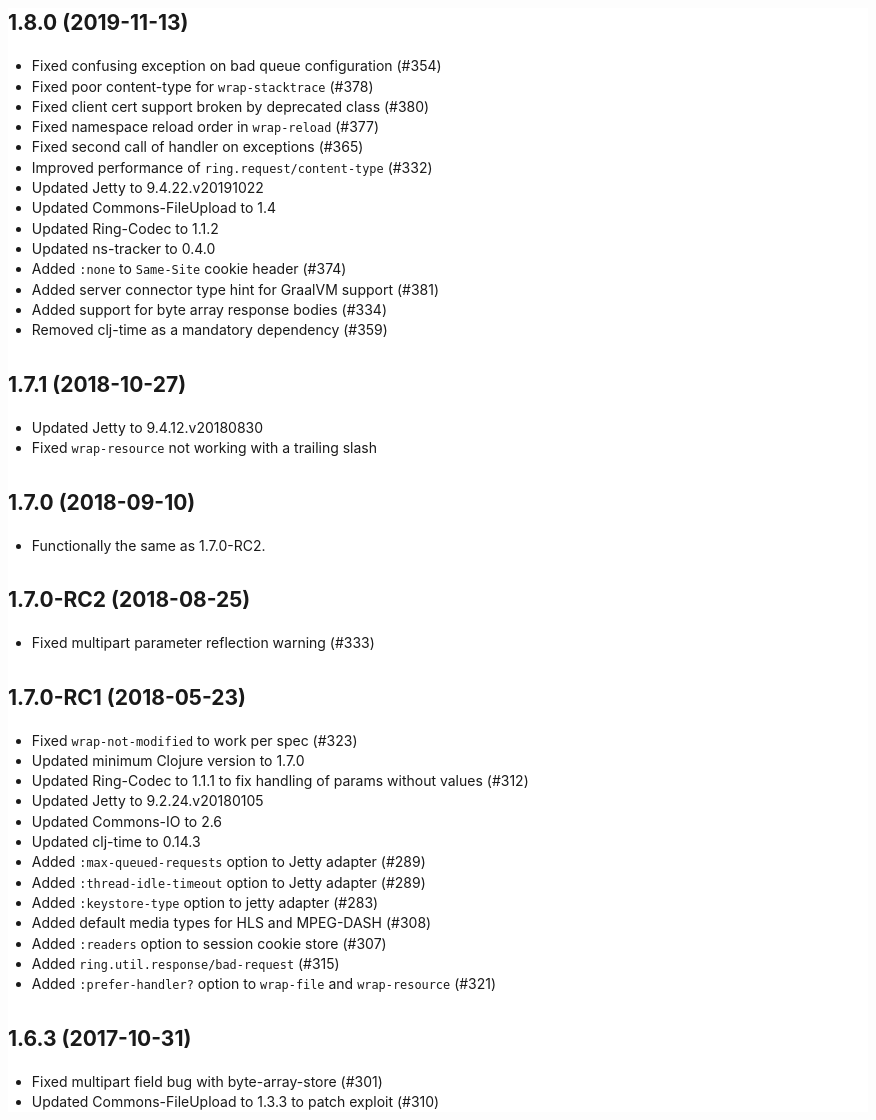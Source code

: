 ## 1.8.0 (2019-11-13)

* Fixed confusing exception on bad queue configuration (#354)
* Fixed poor content-type for `wrap-stacktrace` (#378)
* Fixed client cert support broken by deprecated class (#380)
* Fixed namespace reload order in `wrap-reload` (#377)
* Fixed second call of handler on exceptions (#365)
* Improved performance of `ring.request/content-type` (#332)
* Updated Jetty to 9.4.22.v20191022
* Updated Commons-FileUpload to 1.4
* Updated Ring-Codec to 1.1.2
* Updated ns-tracker to 0.4.0
* Added `:none` to `Same-Site` cookie header (#374)
* Added server connector type hint for GraalVM support (#381)
* Added support for byte array response bodies (#334)
* Removed clj-time as a mandatory dependency (#359)

## 1.7.1 (2018-10-27)

* Updated Jetty to 9.4.12.v20180830
* Fixed `wrap-resource` not working with a trailing slash

## 1.7.0 (2018-09-10)

* Functionally the same as 1.7.0-RC2.

## 1.7.0-RC2 (2018-08-25)

* Fixed multipart parameter reflection warning (#333)

## 1.7.0-RC1 (2018-05-23)

* Fixed `wrap-not-modified` to work per spec (#323)
* Updated minimum Clojure version to 1.7.0
* Updated Ring-Codec to 1.1.1 to fix handling of params without values (#312)
* Updated Jetty to 9.2.24.v20180105
* Updated Commons-IO to 2.6
* Updated clj-time to 0.14.3
* Added `:max-queued-requests` option to Jetty adapter (#289)
* Added `:thread-idle-timeout` option to Jetty adapter (#289)
* Added `:keystore-type` option to jetty adapter (#283)
* Added default media types for HLS and MPEG-DASH (#308)
* Added `:readers` option to session cookie store (#307)
* Added `ring.util.response/bad-request` (#315)
* Added `:prefer-handler?` option to `wrap-file` and `wrap-resource` (#321)

## 1.6.3 (2017-10-31)

* Fixed multipart field bug with byte-array-store (#301)
* Updated Commons-FileUpload to 1.3.3 to patch exploit (#310)
